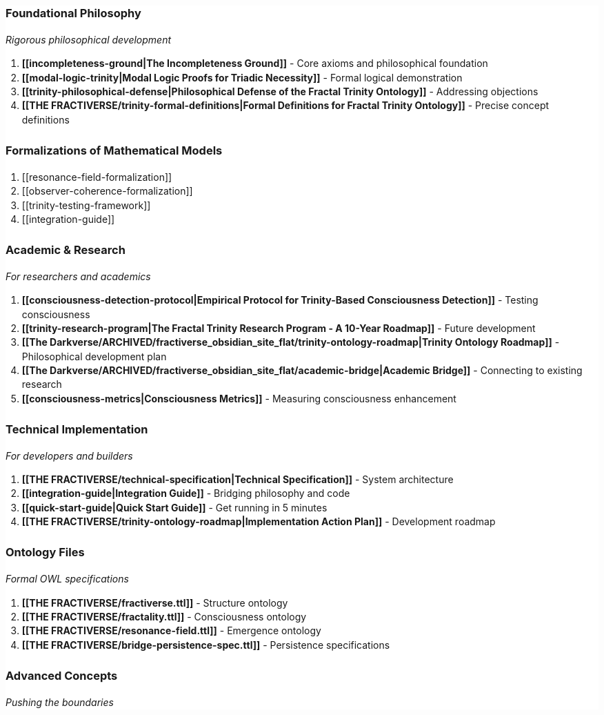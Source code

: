 ### Foundational Philosophy
*Rigorous philosophical development*

1. **[[incompleteness-ground|The Incompleteness Ground]]** - Core axioms and philosophical foundation
2. **[[modal-logic-trinity|Modal Logic Proofs for Triadic Necessity]]** - Formal logical demonstration
3. **[[trinity-philosophical-defense|Philosophical Defense of the Fractal Trinity Ontology]]** - Addressing objections
4. **[[THE FRACTIVERSE/trinity-formal-definitions|Formal Definitions for Fractal Trinity Ontology]]** - Precise concept definitions


### Formalizations of Mathematical Models 

1. [[resonance-field-formalization]]
2. [[observer-coherence-formalization]]
3. [[trinity-testing-framework]]
4. [[integration-guide]]
### Academic & Research
*For researchers and academics*

1. **[[consciousness-detection-protocol|Empirical Protocol for Trinity-Based Consciousness Detection]]** - Testing consciousness
2. **[[trinity-research-program|The Fractal Trinity Research Program - A 10-Year Roadmap]]** - Future development
3. **[[The Darkverse/ARCHIVED/fractiverse_obsidian_site_flat/trinity-ontology-roadmap|Trinity Ontology Roadmap]]** - Philosophical development plan
4. **[[The Darkverse/ARCHIVED/fractiverse_obsidian_site_flat/academic-bridge|Academic Bridge]]** - Connecting to existing research
5. **[[consciousness-metrics|Consciousness Metrics]]** - Measuring consciousness enhancement

### Technical Implementation
*For developers and builders*

1. **[[THE FRACTIVERSE/technical-specification|Technical Specification]]** - System architecture
2. **[[integration-guide|Integration Guide]]** - Bridging philosophy and code
3. **[[quick-start-guide|Quick Start Guide]]** - Get running in 5 minutes
4. **[[THE FRACTIVERSE/trinity-ontology-roadmap|Implementation Action Plan]]** - Development roadmap

### Ontology Files
*Formal OWL specifications*

1. **[[THE FRACTIVERSE/fractiverse.ttl]]** - Structure ontology
2. **[[THE FRACTIVERSE/fractality.ttl]]** - Consciousness ontology
3. **[[THE FRACTIVERSE/resonance-field.ttl]]** - Emergence ontology
4. **[[THE FRACTIVERSE/bridge-persistence-spec.ttl]]** - Persistence specifications

### Advanced Concepts
*Pushing the boundaries*

